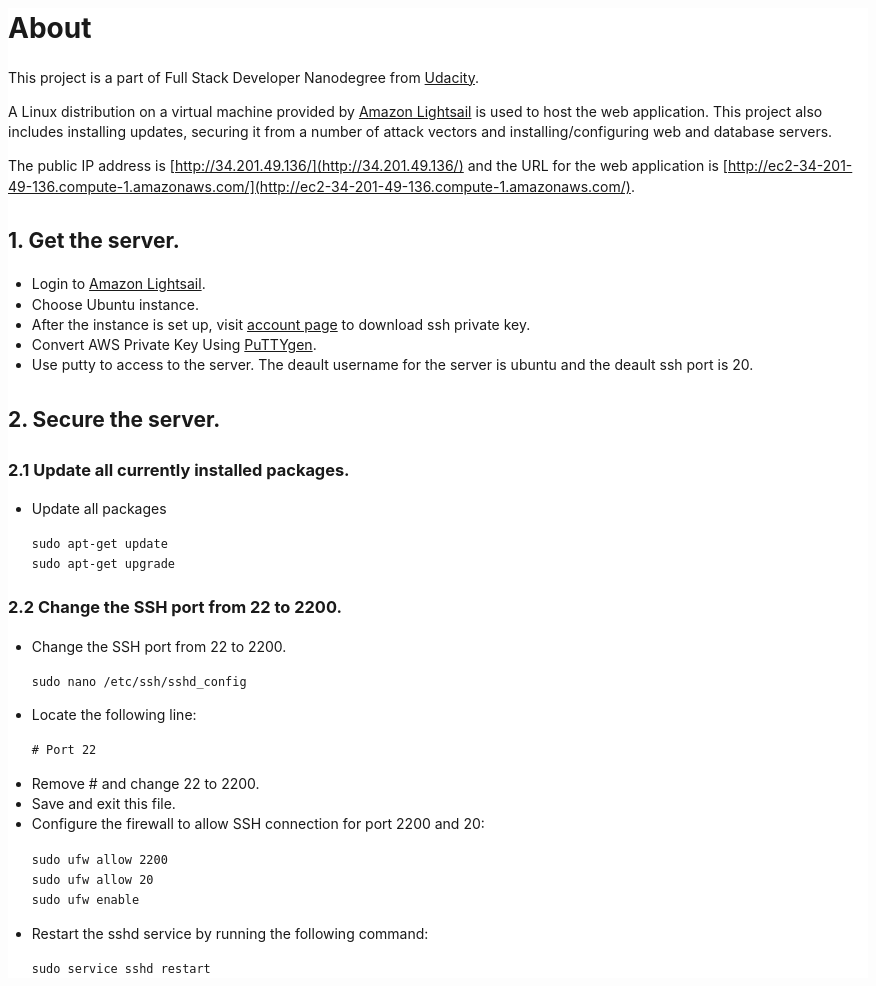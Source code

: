 # About

This project is a part of Full Stack Developer Nanodegree from [Udacity](https://www.udacity.com/course/full-stack-web-developer-nanodegree--nd004).

A Linux distribution on a virtual machine provided by [Amazon Lightsail](https://lightsail.aws.amazon.com/) is used to host the web application. This project also includes installing updates, securing it from a number of attack vectors and installing/configuring web and database servers.

The public IP address is [http://34.201.49.136/](http://34.201.49.136/) and the URL for the web application is [http://ec2-34-201-49-136.compute-1.amazonaws.com/](http://ec2-34-201-49-136.compute-1.amazonaws.com/).


## 1. Get the server.
  - Login to [Amazon Lightsail](https://lightsail.aws.amazon.com/).
  - Choose Ubuntu instance.
  - After the instance is set up, visit [account page](https://lightsail.aws.amazon.com/ls/webapp/account) to download ssh private key.
  - Convert AWS Private Key Using [PuTTYgen](http://docs.aws.amazon.com/AWSEC2/latest/UserGuide/putty.html).
  - Use putty to access to the server. The deault username for the server is ubuntu and the deault ssh port is 20.

## 2. Secure the server.
### 2.1 Update all currently installed packages.
  - Update all packages
    ```
    sudo apt-get update
    sudo apt-get upgrade
    ```

### 2.2 Change the SSH port from 22 to 2200.
  - Change the SSH port from 22 to 2200.
    ```
    sudo nano /etc/ssh/sshd_config
    ```
  - Locate the following line:
     ```
    # Port 22
    ```   
  - Remove # and change 22 to 2200.
  - Save and exit this file.
  - Configure the firewall to allow SSH connection for port 2200 and 20:
     ```
    sudo ufw allow 2200
    sudo ufw allow 20
    sudo ufw enable
    ```  
  - Restart the sshd service by running the following command:
     ```
    sudo service sshd restart
    ```   

